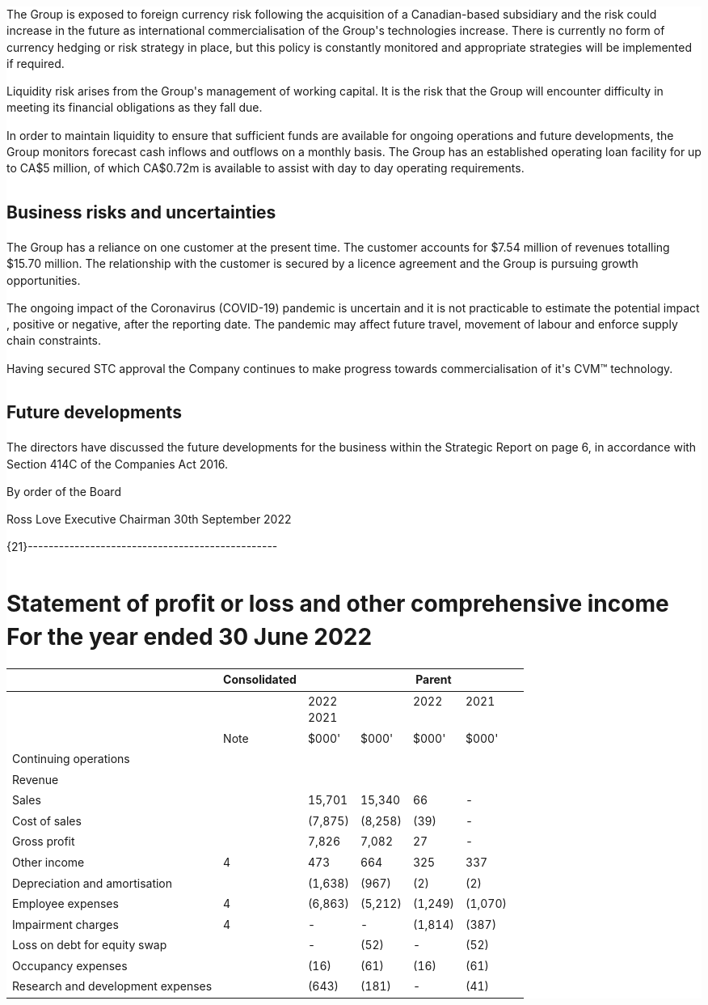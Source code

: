 The Group is exposed to foreign currency risk following the acquisition of a Canadian-based subsidiary and the risk could increase in the future as international commercialisation of the Group's technologies increase. There is currently no form of currency hedging or risk strategy in place, but this policy is constantly monitored and appropriate strategies will be implemented if required.

Liquidity risk arises from the Group's management of working capital. It is the risk that the Group will encounter difficulty in meeting its financial obligations as they fall due.

In order to maintain liquidity to ensure that sufficient funds are available for ongoing operations and future developments, the Group monitors forecast cash inflows and outflows on a monthly basis. The Group has an established operating loan facility for up to CA\$5 million, of which CA\$0.72m is available to assist with day to day operating requirements.

## Business risks and uncertainties

The Group has a reliance on one customer at the present time. The customer accounts for \$7.54 million of revenues totalling \$15.70 million. The relationship with the customer is secured by a licence agreement and the Group is pursuing growth opportunities.

The ongoing impact of the Coronavirus (COVID-19) pandemic is uncertain and it is not practicable to estimate the potential impact , positive or negative, after the reporting date. The pandemic may affect future travel, movement of labour and enforce supply chain constraints.

Having secured STC approval the Company continues to make progress towards commercialisation of it's CVM™ technology.

## Future developments

The directors have discussed the future developments for the business within the Strategic Report on page 6, in accordance with Section 414C of the Companies Act 2016.

By order of the Board

Ross Love Executive Chairman 30th September 2022

{21}------------------------------------------------

# Statement of profit or loss and other comprehensive income For the year ended 30 June 2022

|                                                                                  | Consolidated |              |         | Parent  |         |  |
|----------------------------------------------------------------------------------|--------------|--------------|---------|---------|---------|--|
|                                                                                  |              | 2022<br>2021 |         | 2022    | 2021    |  |
|                                                                                  | Note         | \$000'       | \$000'  | \$000'  | \$000'  |  |
| Continuing operations                                                            |              |              |         |         |         |  |
| Revenue                                                                          |              |              |         |         |         |  |
| Sales                                                                            |              | 15,701       | 15,340  | 66      | -       |  |
| Cost of sales                                                                    |              | (7,875)      | (8,258) | (39)    | -       |  |
| Gross profit                                                                     |              | 7,826        | 7,082   | 27      | -       |  |
| Other income                                                                     | 4            | 473          | 664     | 325     | 337     |  |
| Depreciation and amortisation                                                    |              | (1,638)      | (967)   | (2)     | (2)     |  |
| Employee expenses                                                                | 4            | (6,863)      | (5,212) | (1,249) | (1,070) |  |
| Impairment charges                                                               | 4            | -            | -       | (1,814) | (387)   |  |
| Loss on debt for equity swap                                                     |              | -            | (52)    | -       | (52)    |  |
| Occupancy expenses                                                               |              | (16)         | (61)    | (16)    | (61)    |  |
| Research and development expenses                                                |              | (643)        | (181)   | -       | (41)    |  |